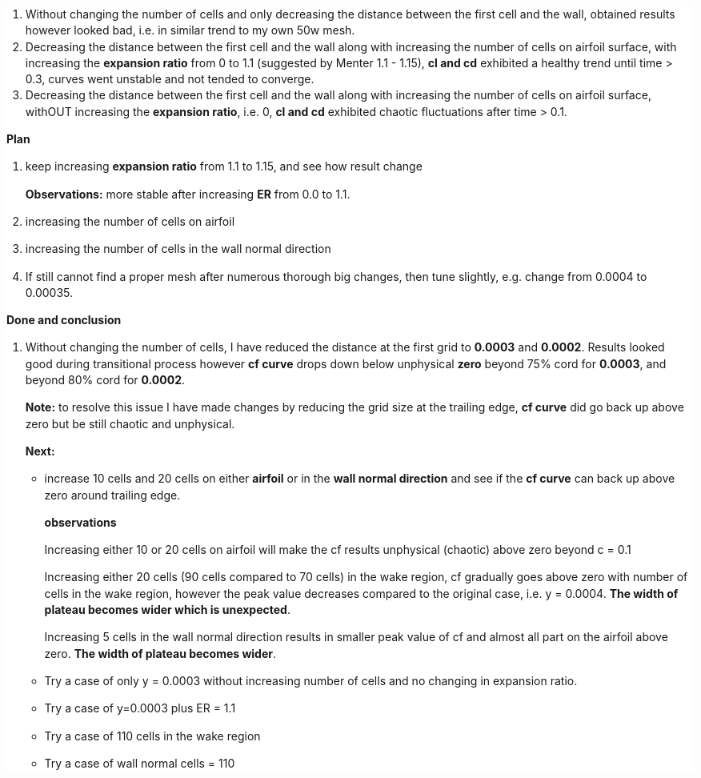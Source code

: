 1. Without changing the number of cells and only decreasing the distance between the first cell and the wall, obtained results however looked bad, i.e. in similar trend to my own 50w mesh.
2. Decreasing the distance between the first cell and the wall along with increasing the number of cells on airfoil surface, with increasing the **expansion ratio** from 0 to 1.1 (suggested by Menter 1.1 - 1.15), **cl and cd** exhibited a healthy trend until time > 0.3, curves went unstable and not tended to converge.
3. Decreasing the distance between the first cell and the wall along with increasing the number of cells on airfoil surface, withOUT increasing the **expansion ratio**, i.e. 0, **cl and cd** exhibited chaotic fluctuations after time > 0.1. 



**Plan**

1. keep increasing **expansion ratio** from 1.1 to 1.15, and see how result change

   **Observations:** more stable after increasing **ER** from 0.0 to 1.1.

2. increasing the number of cells on airfoil

3. increasing the number of cells in the wall normal direction

4. If still cannot find a proper mesh after numerous thorough big changes, then tune slightly, e.g. change from 0.0004 to 0.00035. 



**Done and conclusion**

1. Without changing the number of cells, I have reduced the distance at the first grid to **0.0003** and **0.0002**. Results looked good during transitional process however **cf curve** drops down below unphysical **zero** beyond 75% cord for **0.0003**, and beyond 80% cord for **0.0002**.

   **Note:** to resolve this issue I have made changes by reducing the grid size at the trailing edge, **cf curve** did go back up above zero but be still chaotic and unphysical. 

   **Next:**

   * increase 10 cells and 20 cells on either **airfoil** or in the **wall normal direction** and see if the **cf curve** can back up above zero around trailing edge.

     **observations**

     Increasing either 10 or 20 cells on airfoil will make the cf results unphysical (chaotic) above zero beyond c = 0.1

     Increasing either 20 cells (90 cells compared to 70 cells) in the wake region, cf gradually goes above zero with number of cells in the wake region, however the peak value decreases compared to the original case, i.e. y = 0.0004. **The width of plateau becomes wider which is unexpected**.

     Increasing 5 cells in the wall normal direction results in smaller peak value of cf and almost all part on the airfoil above zero. **The width of plateau becomes wider**.

   * Try a case of only y = 0.0003 without increasing number of cells and no changing in expansion ratio.

   * Try a case of y=0.0003 plus ER = 1.1

   * Try a case of 110 cells in the wake region

   * Try a case of wall normal cells = 110 

